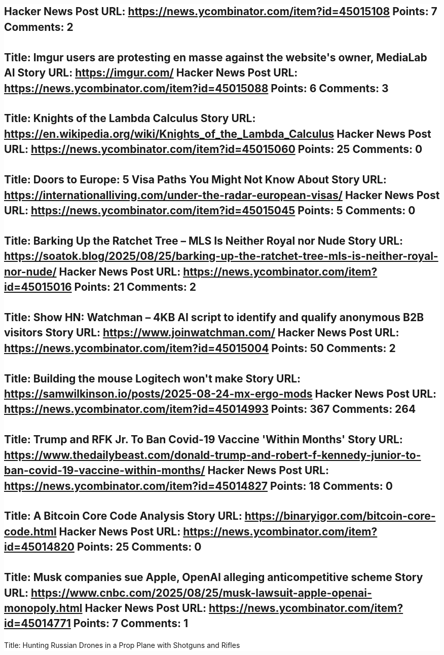 Hacker News Post URL: https://news.ycombinator.com/item?id=45015108
Points: 7
Comments: 2
----------------------------------------
Title: Imgur users are protesting en masse against the website's owner, MediaLab AI
Story URL: https://imgur.com/
Hacker News Post URL: https://news.ycombinator.com/item?id=45015088
Points: 6
Comments: 3
----------------------------------------
Title: Knights of the Lambda Calculus
Story URL: https://en.wikipedia.org/wiki/Knights_of_the_Lambda_Calculus
Hacker News Post URL: https://news.ycombinator.com/item?id=45015060
Points: 25
Comments: 0
----------------------------------------
Title: Doors to Europe: 5 Visa Paths You Might Not Know About
Story URL: https://internationalliving.com/under-the-radar-european-visas/
Hacker News Post URL: https://news.ycombinator.com/item?id=45015045
Points: 5
Comments: 0
----------------------------------------
Title: Barking Up the Ratchet Tree – MLS Is Neither Royal nor Nude
Story URL: https://soatok.blog/2025/08/25/barking-up-the-ratchet-tree-mls-is-neither-royal-nor-nude/
Hacker News Post URL: https://news.ycombinator.com/item?id=45015016
Points: 21
Comments: 2
----------------------------------------
Title: Show HN: Watchman – 4KB AI script to identify and qualify anonymous B2B visitors
Story URL: https://www.joinwatchman.com/
Hacker News Post URL: https://news.ycombinator.com/item?id=45015004
Points: 50
Comments: 2
----------------------------------------
Title: Building the mouse Logitech won't make
Story URL: https://samwilkinson.io/posts/2025-08-24-mx-ergo-mods
Hacker News Post URL: https://news.ycombinator.com/item?id=45014993
Points: 367
Comments: 264
----------------------------------------
Title: Trump and RFK Jr. To Ban Covid-19 Vaccine 'Within Months'
Story URL: https://www.thedailybeast.com/donald-trump-and-robert-f-kennedy-junior-to-ban-covid-19-vaccine-within-months/
Hacker News Post URL: https://news.ycombinator.com/item?id=45014827
Points: 18
Comments: 0
----------------------------------------
Title: A Bitcoin Core Code Analysis
Story URL: https://binaryigor.com/bitcoin-core-code.html
Hacker News Post URL: https://news.ycombinator.com/item?id=45014820
Points: 25
Comments: 0
----------------------------------------
Title: Musk companies sue Apple, OpenAI alleging anticompetitive scheme
Story URL: https://www.cnbc.com/2025/08/25/musk-lawsuit-apple-openai-monopoly.html
Hacker News Post URL: https://news.ycombinator.com/item?id=45014771
Points: 7
Comments: 1
----------------------------------------
Title: Hunting Russian Drones in a Prop Plane with Shotguns and Rifles